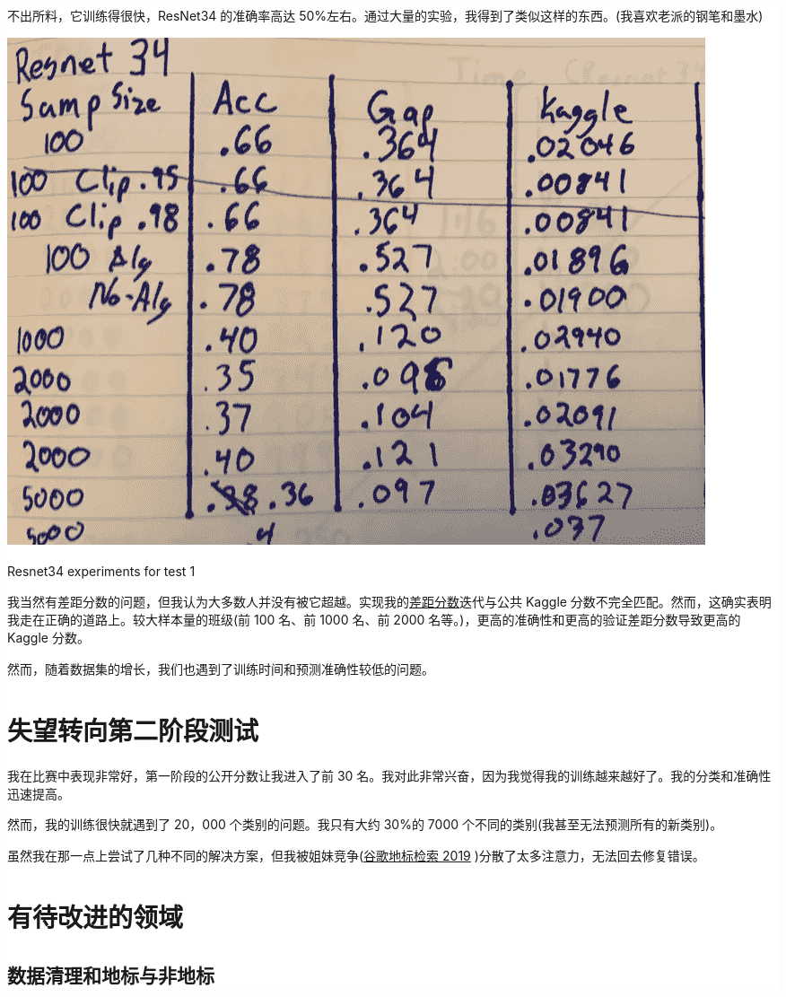 不出所料，它训练得很快，ResNet34 的准确率高达 50%左右。通过大量的实验，我得到了类似这样的东西。(我喜欢老派的钢笔和墨水)

![](img/a553eac8fa5ecce71b0e4b2f2ae0d359.png)

Resnet34 experiments for test 1

我当然有差距分数的问题，但我认为大多数人并没有被它超越。实现我的[差距分数](https://forums.fast.ai/t/custom-callback-metric-gap-score/45368)迭代与公共 Kaggle 分数不完全匹配。然而，这确实表明我走在正确的道路上。较大样本量的班级(前 100 名、前 1000 名、前 2000 名等。)，更高的准确性和更高的验证差距分数导致更高的 Kaggle 分数。

然而，随着数据集的增长，我们也遇到了训练时间和预测准确性较低的问题。

# 失望转向第二阶段测试

我在比赛中表现非常好，第一阶段的公开分数让我进入了前 30 名。我对此非常兴奋，因为我觉得我的训练越来越好了。我的分类和准确性迅速提高。

然而，我的训练很快就遇到了 20，000 个类别的问题。我只有大约 30%的 7000 个不同的类别(我甚至无法预测所有的新类别)。

虽然我在那一点上尝试了几种不同的解决方案，但我被姐妹竞争([谷歌地标检索 2019](https://www.kaggle.com/c/landmark-retrieval-2019) )分散了太多注意力，无法回去修复错误。

# 有待改进的领域

## 数据清理和地标与非地标
